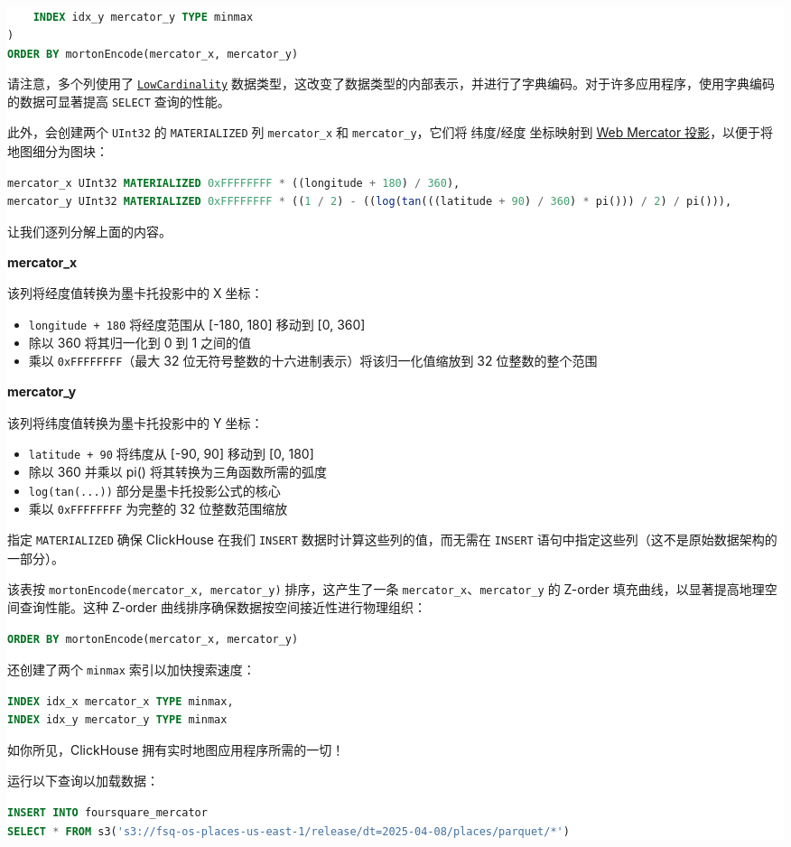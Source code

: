 ```sql title="Query"
    INDEX idx_y mercator_y TYPE minmax
)
ORDER BY mortonEncode(mercator_x, mercator_y)
```

请注意，多个列使用了 [`LowCardinality`](/sql-reference/data-types/lowcardinality) 数据类型，这改变了数据类型的内部表示，并进行了字典编码。对于许多应用程序，使用字典编码的数据可显著提高 `SELECT` 查询的性能。

此外，会创建两个 `UInt32` 的 `MATERIALIZED` 列 `mercator_x` 和 `mercator_y`，它们将 纬度/经度 坐标映射到 [Web Mercator 投影](https://en.wikipedia.org/wiki/Web_Mercator_projection)，以便于将地图细分为图块：

```sql
mercator_x UInt32 MATERIALIZED 0xFFFFFFFF * ((longitude + 180) / 360),
mercator_y UInt32 MATERIALIZED 0xFFFFFFFF * ((1 / 2) - ((log(tan(((latitude + 90) / 360) * pi())) / 2) / pi())),
```

让我们逐列分解上面的内容。

**mercator_x**

该列将经度值转换为墨卡托投影中的 X 坐标：

- `longitude + 180` 将经度范围从 [-180, 180] 移动到 [0, 360]
- 除以 360 将其归一化到 0 到 1 之间的值
- 乘以 `0xFFFFFFFF`（最大 32 位无符号整数的十六进制表示）将该归一化值缩放到 32 位整数的整个范围

**mercator_y**

该列将纬度值转换为墨卡托投影中的 Y 坐标：

- `latitude + 90` 将纬度从 [-90, 90] 移动到 [0, 180]
- 除以 360 并乘以 pi() 将其转换为三角函数所需的弧度
- `log(tan(...))` 部分是墨卡托投影公式的核心
- 乘以 `0xFFFFFFFF` 为完整的 32 位整数范围缩放

指定 `MATERIALIZED` 确保 ClickHouse 在我们 `INSERT` 数据时计算这些列的值，而无需在 `INSERT` 语句中指定这些列（这不是原始数据架构的一部分）。

该表按 `mortonEncode(mercator_x, mercator_y)` 排序，这产生了一条 `mercator_x`、`mercator_y` 的 Z-order 填充曲线，以显著提高地理空间查询性能。这种 Z-order 曲线排序确保数据按空间接近性进行物理组织：

```sql
ORDER BY mortonEncode(mercator_x, mercator_y)
```

还创建了两个 `minmax` 索引以加快搜索速度：

```sql
INDEX idx_x mercator_x TYPE minmax,
INDEX idx_y mercator_y TYPE minmax
```

如你所见，ClickHouse 拥有实时地图应用程序所需的一切！

运行以下查询以加载数据：

```sql
INSERT INTO foursquare_mercator 
SELECT * FROM s3('s3://fsq-os-places-us-east-1/release/dt=2025-04-08/places/parquet/*')
```
